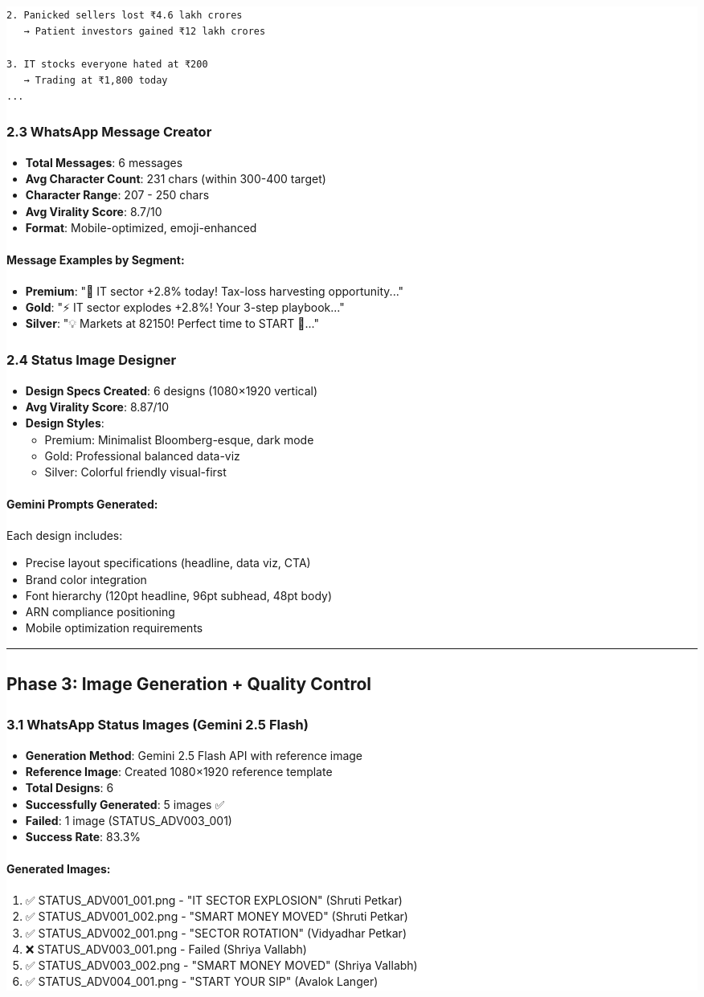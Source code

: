 ```
2. Panicked sellers lost ₹4.6 lakh crores
   → Patient investors gained ₹12 lakh crores

3. IT stocks everyone hated at ₹200
   → Trading at ₹1,800 today
...
```

### 2.3 WhatsApp Message Creator
- **Total Messages**: 6 messages
- **Avg Character Count**: 231 chars (within 300-400 target)
- **Character Range**: 207 - 250 chars
- **Avg Virality Score**: 8.7/10
- **Format**: Mobile-optimized, emoji-enhanced

#### Message Examples by Segment:
- **Premium**: "🚨 IT sector +2.8% today! Tax-loss harvesting opportunity..."
- **Gold**: "⚡ IT sector explodes +2.8%! Your 3-step playbook..."
- **Silver**: "💡 Markets at 82150! Perfect time to START 🚀..."

### 2.4 Status Image Designer
- **Design Specs Created**: 6 designs (1080×1920 vertical)
- **Avg Virality Score**: 8.87/10
- **Design Styles**:
  - Premium: Minimalist Bloomberg-esque, dark mode
  - Gold: Professional balanced data-viz
  - Silver: Colorful friendly visual-first

#### Gemini Prompts Generated:
Each design includes:
- Precise layout specifications (headline, data viz, CTA)
- Brand color integration
- Font hierarchy (120pt headline, 96pt subhead, 48pt body)
- ARN compliance positioning
- Mobile optimization requirements

---

## Phase 3: Image Generation + Quality Control

### 3.1 WhatsApp Status Images (Gemini 2.5 Flash)
- **Generation Method**: Gemini 2.5 Flash API with reference image
- **Reference Image**: Created 1080×1920 reference template
- **Total Designs**: 6
- **Successfully Generated**: 5 images ✅
- **Failed**: 1 image (STATUS_ADV003_001)
- **Success Rate**: 83.3%

#### Generated Images:
1. ✅ STATUS_ADV001_001.png - "IT SECTOR EXPLOSION" (Shruti Petkar)
2. ✅ STATUS_ADV001_002.png - "SMART MONEY MOVED" (Shruti Petkar)
3. ✅ STATUS_ADV002_001.png - "SECTOR ROTATION" (Vidyadhar Petkar)
4. ❌ STATUS_ADV003_001.png - Failed (Shriya Vallabh)
5. ✅ STATUS_ADV003_002.png - "SMART MONEY MOVED" (Shriya Vallabh)
6. ✅ STATUS_ADV004_001.png - "START YOUR SIP" (Avalok Langer)
